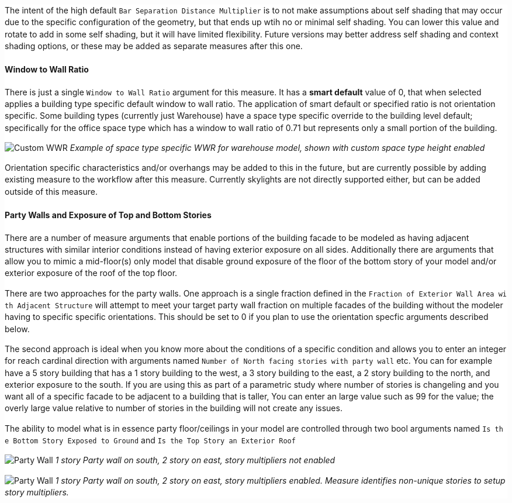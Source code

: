 The intent of the high default `Bar Separation Distance Multiplier` is to not make assumptions about self shading that may occur due to the specific configuration of the geometry, but that ends up wtih no or minimal self shading. You can lower this value and rotate to add in some self shading, but it will have limited flexibility. Future versions may better address self shading and context shading options, or these may be added as separate measures after this one.

#### Window to Wall Ratio

There is just a single `Window to Wall Ratio` argument for this measure. It has a **smart default** value of 0, that when selected applies a building type specific default window to wall ratio. The application of smart default or specified ratio is not orientation specific. Some building types (currently just Warehouse) have a space type specific override to the building level default; specifically for the office space type which has a window to wall ratio of 0.71 but represents only a small portion of the building.

![Custom WWR](./docs/wwr_custom.png?raw=true)
*Example of space type specific WWR for warehouse model, shown with custom space type height enabled*

Orientation specific characteristics and/or overhangs may be added to this in the future, but are currently possible by adding existing measure to the workflow after this measure. Currently skylights are not directly supported either, but can be added outside of this measure.

#### Party Walls and Exposure of Top and Bottom Stories

There are a number of measure arguments that enable portions of the building facade to be modeled as having adjacent structures with similar interior conditions instead of having exterior exposure on all sides. Additionally there are arguments that allow you to mimic a mid-floor(s) only model that disable ground exposure of the floor of the bottom story of your model and/or exterior exposure of the roof of the top floor.

There are two approaches for the party walls. One approach is a single fraction defined in the `Fraction of Exterior Wall Area with Adjacent Structure` will attempt to meet your target party wall fraction on multiple facades of the building without the modeler having to specific specific orientations. This should be set to 0 if you plan to use the orientation specfic arguments described below.

The second approach is ideal when you know more about the conditions of a specific condition and allows you to enter an integer for reach cardinal direction with arguments named `Number of North facing stories with party wall` etc. You can for example have a 5 story building that has a 1 story building to the west, a 3 story building to the east, a 2 story building to the north, and exterior exposure to the south. If you are using this as part of a parametric study where number of stories is changeling and you want all of a specific facade to be adjacent to a building that is taller, You can enter an large value such as 99 for the value; the overly large value relative to number of stories in the building will not create any issues.

The ability to model what is in essence party floor/ceilings in your model are controlled through two bool arguments named `Is the Bottom Story Exposed to Ground` and `Is the Top Story an Exterior Roof`

![Party Wall](./docs/party.png?raw=true)
*1 story Party wall on south, 2 story on east, story multipliers not enabled*

![Party Wall](./docs/party_multi.png?raw=true)
*1 story Party wall on south, 2 story on east, story multipliers enabled. Measure identifies non-unique stories to setup story multipliers.*
